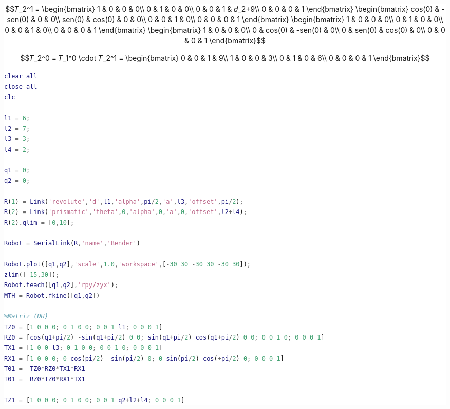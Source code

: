$$𝑇_2^1 = \begin{bmatrix}
1 & 0 & 0 & 0\\ 
0 & 1 & 0 & 0\\ 
0 & 0 & 1 & 𝑑_2+9\\ 
0 & 0 & 0 & 1
\end{bmatrix}
\begin{bmatrix}
cos⁡(0) & -sen⁡(0) & 0 & 0\\ 
sen⁡(0) & cos⁡(0) & 0 & 0\\ 
0 & 0 & 1 & 0\\ 
0 & 0 & 0 & 1
\end{bmatrix}
\begin{bmatrix}
1 & 0 & 0 & 0\\ 
0 & 1 & 0 & 0\\ 
0 & 0 & 1 & 0\\ 
0 & 0 & 0 & 1
\end{bmatrix}
\begin{bmatrix}
1 & 0 & 0 & 0\\ 
0 & cos⁡(0) & -sen⁡(0) & 0\\ 
0 & sen⁡(0) & cos⁡(0) & 0\\ 
0 & 0 & 0 & 1
\end{bmatrix}$$

$$𝑇_2^0 = 𝑇_1^0 \cdot 𝑇_2^1 = \begin{bmatrix}
0 & 0 & 1 & 9\\ 
1 & 0 & 0 & 3\\ 
0 & 1 & 0 & 6\\ 
0 & 0 & 0 & 1
\end{bmatrix}$$

```matlab
clear all
close all
clc

l1 = 6;
l2 = 7;
l3 = 3;
l4 = 2;

q1 = 0;
q2 = 0;

R(1) = Link('revolute','d',l1,'alpha',pi/2,'a',l3,'offset',pi/2);
R(2) = Link('prismatic','theta',0,'alpha',0,'a',0,'offset',l2+l4);
R(2).qlim = [0,10];

Robot = SerialLink(R,'name','Bender')

Robot.plot([q1,q2],'scale',1.0,'workspace',[-30 30 -30 30 -30 30]);
zlim([-15,30]);
Robot.teach([q1,q2],'rpy/zyx');
MTH = Robot.fkine([q1,q2])

%Matriz (DH)
TZ0 = [1 0 0 0; 0 1 0 0; 0 0 1 l1; 0 0 0 1]
RZ0 = [cos(q1+pi/2) -sin(q1+pi/2) 0 0; sin(q1+pi/2) cos(q1+pi/2) 0 0; 0 0 1 0; 0 0 0 1]
TX1 = [1 0 0 l3; 0 1 0 0; 0 0 1 0; 0 0 0 1]
RX1 = [1 0 0 0; 0 cos(pi/2) -sin(pi/2) 0; 0 sin(pi/2) cos(+pi/2) 0; 0 0 0 1]
T01 =  TZ0*RZ0*TX1*RX1
T01 =  RZ0*TZ0*RX1*TX1

TZ1 = [1 0 0 0; 0 1 0 0; 0 0 1 q2+l2+l4; 0 0 0 1]
```